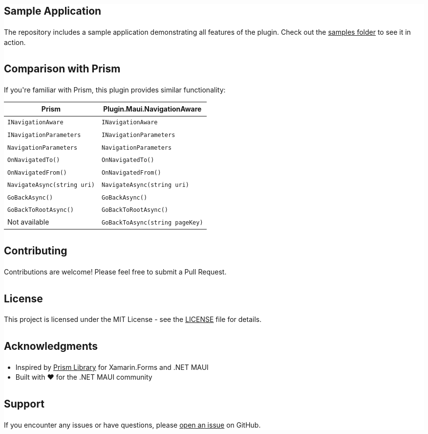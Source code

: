 ## Sample Application

The repository includes a sample application demonstrating all features of the plugin. Check out the [samples folder](samples/) to see it in action.

## Comparison with Prism

If you're familiar with Prism, this plugin provides similar functionality:

| Prism | Plugin.Maui.NavigationAware |
|-------|----------------------------|
| `INavigationAware` | `INavigationAware` |
| `INavigationParameters` | `INavigationParameters` |
| `NavigationParameters` | `NavigationParameters` |
| `OnNavigatedTo()` | `OnNavigatedTo()` |
| `OnNavigatedFrom()` | `OnNavigatedFrom()` |
| `NavigateAsync(string uri)` | `NavigateAsync(string uri)` |
| `GoBackAsync()` | `GoBackAsync()` |
| `GoBackToRootAsync()` | `GoBackToRootAsync()` |
| Not available | `GoBackToAsync(string pageKey)` |

## Contributing

Contributions are welcome! Please feel free to submit a Pull Request.

## License

This project is licensed under the MIT License - see the [LICENSE](LICENSE) file for details.

## Acknowledgments

- Inspired by [Prism Library](https://prismlibrary.com/) for Xamarin.Forms and .NET MAUI
- Built with ❤️ for the .NET MAUI community

## Support

If you encounter any issues or have questions, please [open an issue](https://github.com/mohammedmsadiq/Plugin.Maui.NavigationAware/issues) on GitHub.
